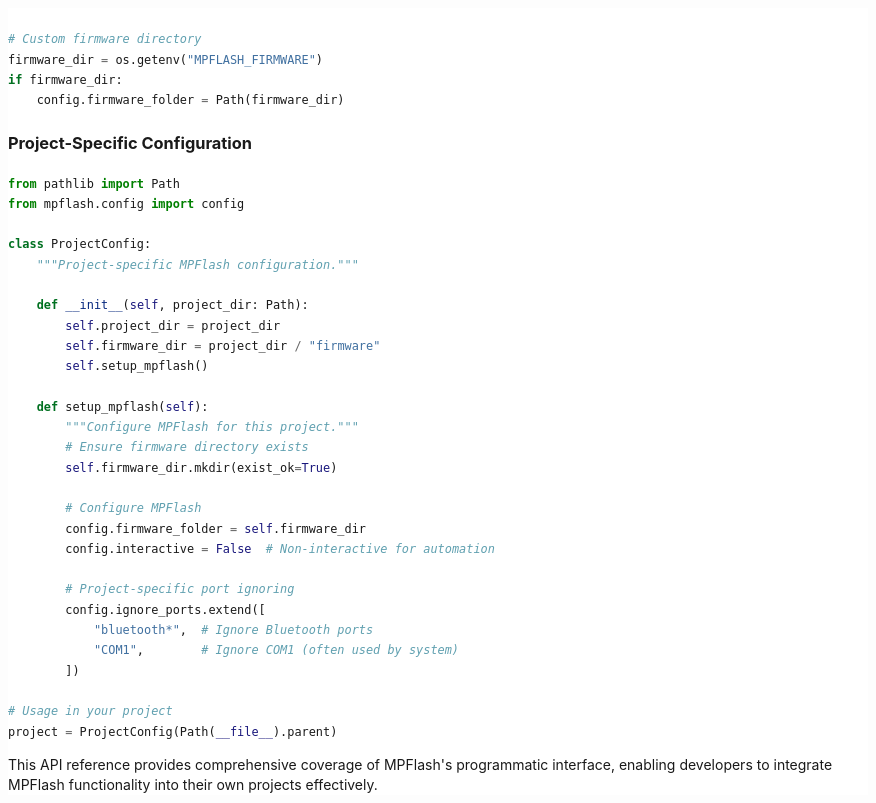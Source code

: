 ```python

# Custom firmware directory
firmware_dir = os.getenv("MPFLASH_FIRMWARE")
if firmware_dir:
    config.firmware_folder = Path(firmware_dir)
```

### Project-Specific Configuration

```python
from pathlib import Path
from mpflash.config import config

class ProjectConfig:
    """Project-specific MPFlash configuration."""
    
    def __init__(self, project_dir: Path):
        self.project_dir = project_dir
        self.firmware_dir = project_dir / "firmware"
        self.setup_mpflash()
    
    def setup_mpflash(self):
        """Configure MPFlash for this project."""
        # Ensure firmware directory exists
        self.firmware_dir.mkdir(exist_ok=True)
        
        # Configure MPFlash
        config.firmware_folder = self.firmware_dir
        config.interactive = False  # Non-interactive for automation
        
        # Project-specific port ignoring
        config.ignore_ports.extend([
            "bluetooth*",  # Ignore Bluetooth ports
            "COM1",        # Ignore COM1 (often used by system)
        ])

# Usage in your project
project = ProjectConfig(Path(__file__).parent)
```

This API reference provides comprehensive coverage of MPFlash's programmatic interface, enabling developers to integrate MPFlash functionality into their own projects effectively.
